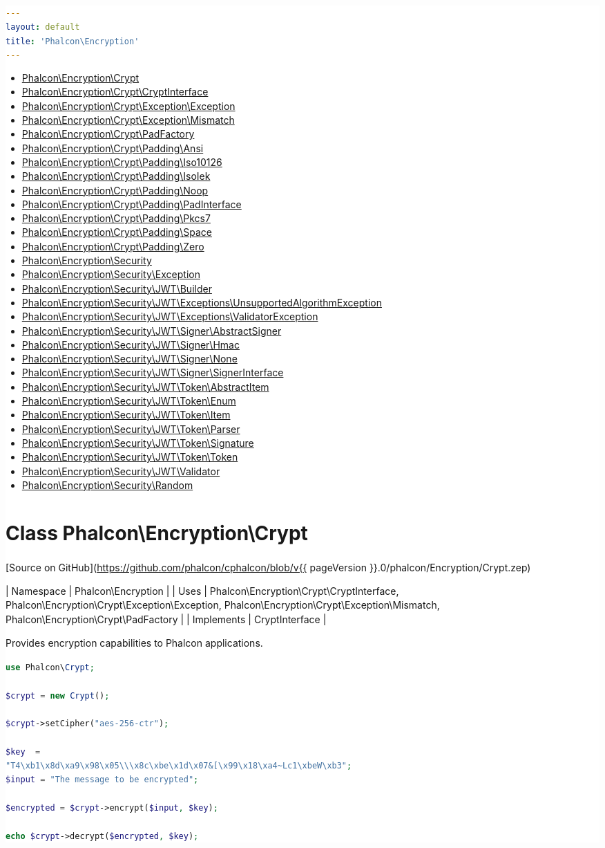 ```yaml
---
layout: default
title: 'Phalcon\Encryption'
---
```


* [Phalcon\Encryption\Crypt](#encryption-crypt)
* [Phalcon\Encryption\Crypt\CryptInterface](#encryption-crypt-cryptinterface)
* [Phalcon\Encryption\Crypt\Exception\Exception](#encryption-crypt-exception-exception)
* [Phalcon\Encryption\Crypt\Exception\Mismatch](#encryption-crypt-exception-mismatch)
* [Phalcon\Encryption\Crypt\PadFactory](#encryption-crypt-padfactory)
* [Phalcon\Encryption\Crypt\Padding\Ansi](#encryption-crypt-padding-ansi)
* [Phalcon\Encryption\Crypt\Padding\Iso10126](#encryption-crypt-padding-iso10126)
* [Phalcon\Encryption\Crypt\Padding\IsoIek](#encryption-crypt-padding-isoiek)
* [Phalcon\Encryption\Crypt\Padding\Noop](#encryption-crypt-padding-noop)
* [Phalcon\Encryption\Crypt\Padding\PadInterface](#encryption-crypt-padding-padinterface)
* [Phalcon\Encryption\Crypt\Padding\Pkcs7](#encryption-crypt-padding-pkcs7)
* [Phalcon\Encryption\Crypt\Padding\Space](#encryption-crypt-padding-space)
* [Phalcon\Encryption\Crypt\Padding\Zero](#encryption-crypt-padding-zero)
* [Phalcon\Encryption\Security](#encryption-security)
* [Phalcon\Encryption\Security\Exception](#encryption-security-exception)
* [Phalcon\Encryption\Security\JWT\Builder](#encryption-security-jwt-builder)
* [Phalcon\Encryption\Security\JWT\Exceptions\UnsupportedAlgorithmException](#encryption-security-jwt-exceptions-unsupportedalgorithmexception)
* [Phalcon\Encryption\Security\JWT\Exceptions\ValidatorException](#encryption-security-jwt-exceptions-validatorexception)
* [Phalcon\Encryption\Security\JWT\Signer\AbstractSigner](#encryption-security-jwt-signer-abstractsigner)
* [Phalcon\Encryption\Security\JWT\Signer\Hmac](#encryption-security-jwt-signer-hmac)
* [Phalcon\Encryption\Security\JWT\Signer\None](#encryption-security-jwt-signer-none)
* [Phalcon\Encryption\Security\JWT\Signer\SignerInterface](#encryption-security-jwt-signer-signerinterface)
* [Phalcon\Encryption\Security\JWT\Token\AbstractItem](#encryption-security-jwt-token-abstractitem)
* [Phalcon\Encryption\Security\JWT\Token\Enum](#encryption-security-jwt-token-enum)
* [Phalcon\Encryption\Security\JWT\Token\Item](#encryption-security-jwt-token-item)
* [Phalcon\Encryption\Security\JWT\Token\Parser](#encryption-security-jwt-token-parser)
* [Phalcon\Encryption\Security\JWT\Token\Signature](#encryption-security-jwt-token-signature)
* [Phalcon\Encryption\Security\JWT\Token\Token](#encryption-security-jwt-token-token)
* [Phalcon\Encryption\Security\JWT\Validator](#encryption-security-jwt-validator)
* [Phalcon\Encryption\Security\Random](#encryption-security-random)

<h1 id="encryption-crypt">Class Phalcon\Encryption\Crypt</h1>

[Source on GitHub](https://github.com/phalcon/cphalcon/blob/v{{ pageVersion }}.0/phalcon/Encryption/Crypt.zep)

| Namespace  | Phalcon\Encryption | | Uses       | Phalcon\Encryption\Crypt\CryptInterface, Phalcon\Encryption\Crypt\Exception\Exception, Phalcon\Encryption\Crypt\Exception\Mismatch, Phalcon\Encryption\Crypt\PadFactory | | Implements | CryptInterface |

Provides encryption capabilities to Phalcon applications.

```php
use Phalcon\Crypt;

$crypt = new Crypt();

$crypt->setCipher("aes-256-ctr");

$key  =
"T4\xb1\x8d\xa9\x98\x05\\\x8c\xbe\x1d\x07&[\x99\x18\xa4~Lc1\xbeW\xb3";
$input = "The message to be encrypted";

$encrypted = $crypt->encrypt($input, $key);

echo $crypt->decrypt($encrypted, $key);
```